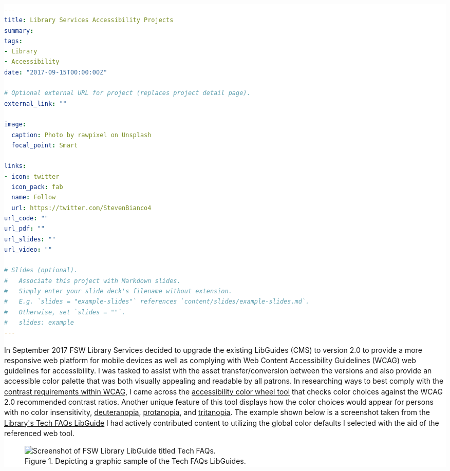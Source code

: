 ```yaml
---
title: Library Services Accessibility Projects 
summary: 
tags:
- Library
- Accessibility
date: "2017-09-15T00:00:00Z"

# Optional external URL for project (replaces project detail page).
external_link: ""

image:
  caption: Photo by rawpixel on Unsplash
  focal_point: Smart

links:
- icon: twitter
  icon_pack: fab
  name: Follow
  url: https://twitter.com/StevenBianco4
url_code: ""
url_pdf: ""
url_slides: ""
url_video: ""

# Slides (optional).
#   Associate this project with Markdown slides.
#   Simply enter your slide deck's filename without extension.
#   E.g. `slides = "example-slides"` references `content/slides/example-slides.md`.
#   Otherwise, set `slides = ""`.
#   slides: example
---
```


In September 2017 FSW Library Services decided to upgrade the existing LibGuides (CMS) to version 2.0 to provide a more responsive web platform for mobile devices as well as complying with Web Content Accessibility Guidelines (WCAG) web guidelines for accessibility. I was tasked to assist with the asset transfer/conversion between the versions and also provide an accessible color palette that was both visually appealing and readable by all patrons. In researching ways to best comply with the [contrast requirements within WCAG](https://www.w3.org/WAI/WCAG21/quickref/?versions=2.0#qr-contrast-enhanced), I came across the [accessibility color wheel tool](https://gmazzocato.altervista.org/colorwheel/wheel.php) that checks color choices against the WCAG 2.0 recommended contrast ratios. Another unique feature of this tool displays how the color choices would appear for persons with no color insensitivity, [deuteranopia](https://www.ncbi.nlm.nih.gov/gtr/conditions/C0155016/), [protanopia](https://www.ncbi.nlm.nih.gov/gtr/conditions/C0155015/), and [tritanopia](https://www.ncbi.nlm.nih.gov/gtr/conditions/C0155017/). The example shown below is a screenshot taken from the [Library's Tech FAQs LibGuide](http://researchguides.fsw.edu/TechFAQs) I had actively contributed content to utilizing the global color defaults I selected with the aid of the referenced web tool.

<figure>
  <img src="/project/Screenshot from 2018-07-03 19-36-17.png" alt="Screenshot of FSW Library LibGuide titled Tech FAQs." style="width:100%">
  <figcaption>Figure 1. Depicting a graphic sample of the Tech FAQs LibGuides.</figcaption>
</figure>
